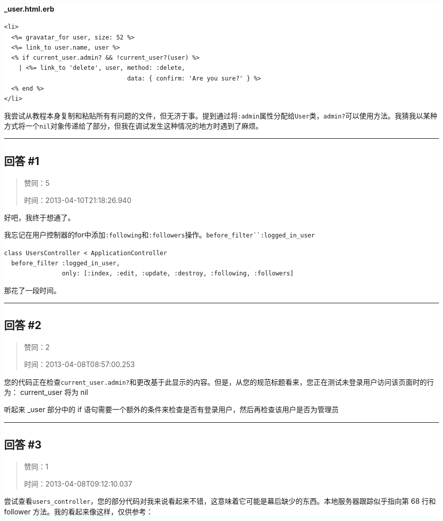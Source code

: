 **_user.html.erb**

```
<li>
  <%= gravatar_for user, size: 52 %>
  <%= link_to user.name, user %>
  <% if current_user.admin? && !current_user?(user) %>
    | <%= link_to 'delete', user, method: :delete, 
                                  data: { confirm: 'Are you sure?' } %>
  <% end %>
</li> 
```

我尝试从教程本身复制和粘贴所有有问题的文件，但无济于事。提到通过将`:admin`属性分配给`User`类，`admin?`可以使用方法。我猜我以某种方式将一个`nil`对象传递给了部分，但我在调试发生这种情况的地方时遇到了麻烦。

* * *

## 回答 #1

> 赞同：5
> 
> 时间：2013-04-10T21:18:26.940

好吧，我终于想通了。

我忘记在用户控制器的for中添加`:following`和`:followers`操作。`before_filter``:logged_in_user`

```
class UsersController < ApplicationController
  before_filter :logged_in_user, 
                only: [:index, :edit, :update, :destroy, :following, :followers] 
```

那花了一段时间。

* * *

## 回答 #2

> 赞同：2
> 
> 时间：2013-04-08T08:57:00.253

您的代码正在检查`current_user.admin?`和更改基于此显示的内容。但是，从您的规范标题看来，您正在测试未登录用户访问该页面时的行为： current_user 将为 nil

听起来 _user 部分中的 if 语句需要一个额外的条件来检查是否有登录用户，然后再检查该用户是否为管理员

* * *

## 回答 #3

> 赞同：1
> 
> 时间：2013-04-08T09:12:10.037

尝试查看`users_controller`，您的部分代码对我来说看起来不错，这意味着它可能是幕后缺少的东西。本地服务器跟踪似乎指向第 68 行和 follower 方法。我的看起来像这样，仅供参考：
